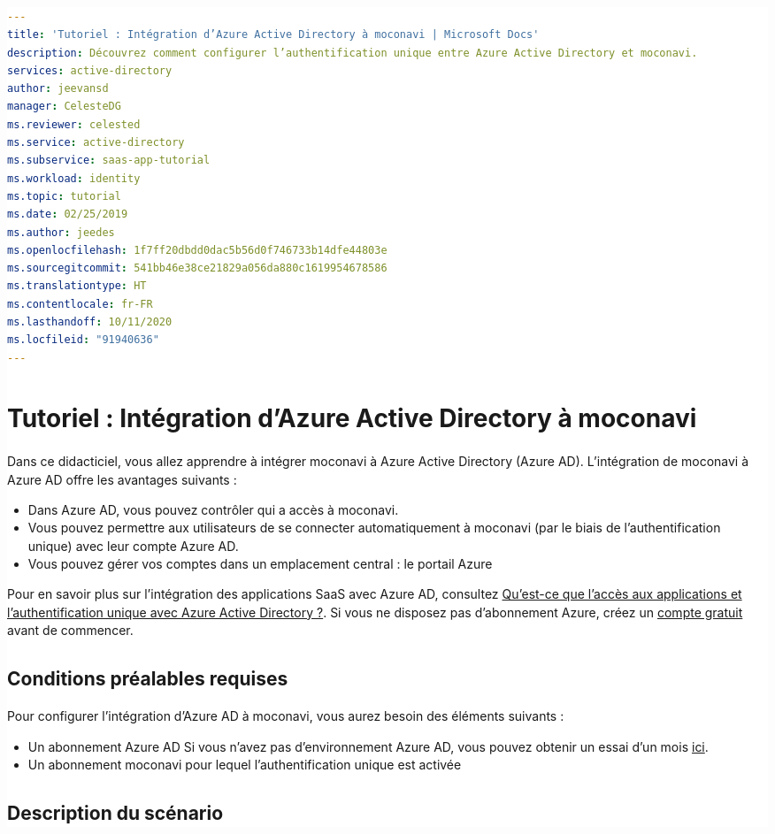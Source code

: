 ```yaml
---
title: 'Tutoriel : Intégration d’Azure Active Directory à moconavi | Microsoft Docs'
description: Découvrez comment configurer l’authentification unique entre Azure Active Directory et moconavi.
services: active-directory
author: jeevansd
manager: CelesteDG
ms.reviewer: celested
ms.service: active-directory
ms.subservice: saas-app-tutorial
ms.workload: identity
ms.topic: tutorial
ms.date: 02/25/2019
ms.author: jeedes
ms.openlocfilehash: 1f7ff20dbdd0dac5b56d0f746733b14dfe44803e
ms.sourcegitcommit: 541bb46e38ce21829a056da880c1619954678586
ms.translationtype: HT
ms.contentlocale: fr-FR
ms.lasthandoff: 10/11/2020
ms.locfileid: "91940636"
---
```

# <a name="tutorial-azure-active-directory-integration-with-moconavi"></a>Tutoriel : Intégration d’Azure Active Directory à moconavi

Dans ce didacticiel, vous allez apprendre à intégrer moconavi à Azure Active Directory (Azure AD).
L’intégration de moconavi à Azure AD offre les avantages suivants :

* Dans Azure AD, vous pouvez contrôler qui a accès à moconavi.
* Vous pouvez permettre aux utilisateurs de se connecter automatiquement à moconavi (par le biais de l’authentification unique) avec leur compte Azure AD.
* Vous pouvez gérer vos comptes dans un emplacement central : le portail Azure

Pour en savoir plus sur l’intégration des applications SaaS avec Azure AD, consultez [Qu’est-ce que l’accès aux applications et l’authentification unique avec Azure Active Directory ?](https://docs.microsoft.com/azure/active-directory/active-directory-appssoaccess-whatis).
Si vous ne disposez pas d’abonnement Azure, créez un [compte gratuit](https://azure.microsoft.com/free/) avant de commencer.

## <a name="prerequisites"></a>Conditions préalables requises

Pour configurer l’intégration d’Azure AD à moconavi, vous aurez besoin des éléments suivants :

* Un abonnement Azure AD Si vous n’avez pas d’environnement Azure AD, vous pouvez obtenir un essai d’un mois [ici](https://azure.microsoft.com/pricing/free-trial/).
* Un abonnement moconavi pour lequel l’authentification unique est activée

## <a name="scenario-description"></a>Description du scénario
